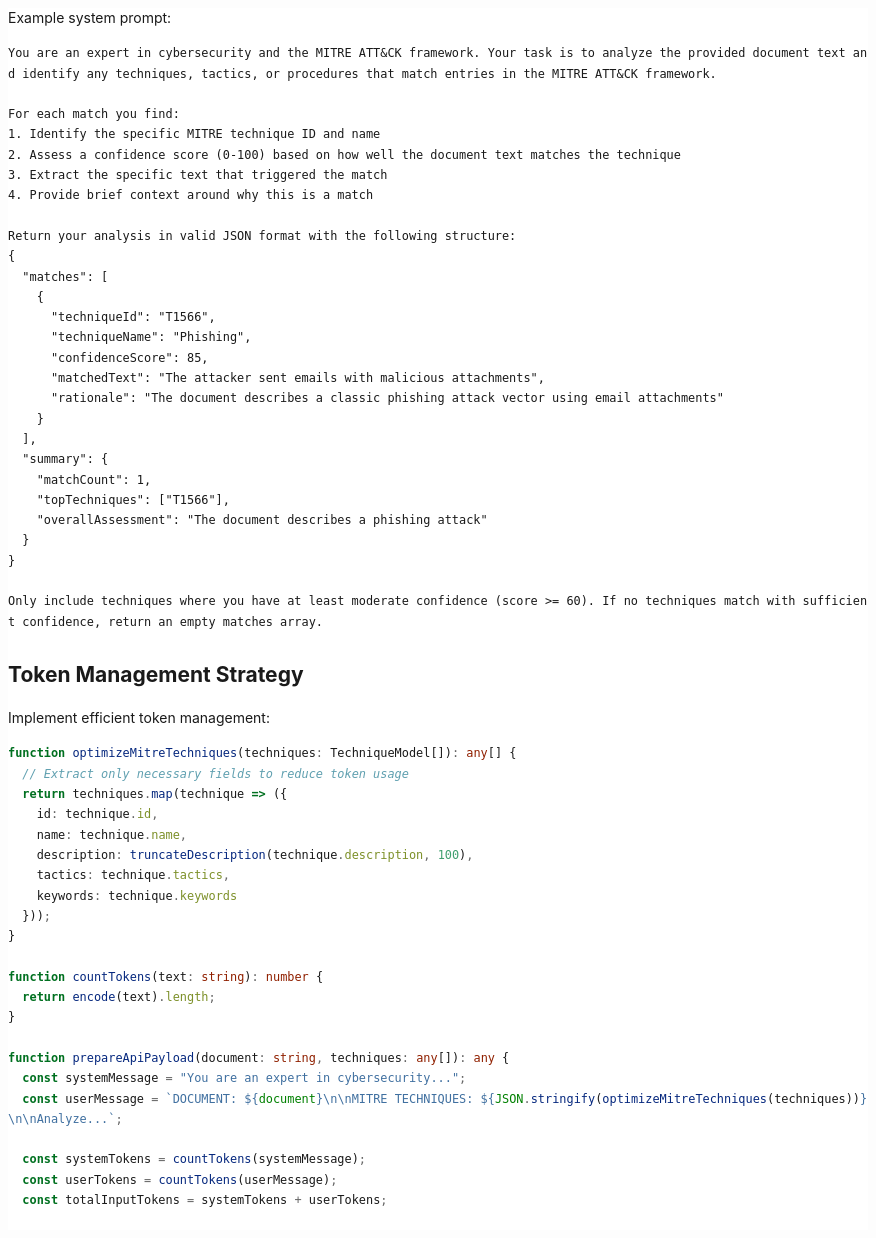 Example system prompt:

```
You are an expert in cybersecurity and the MITRE ATT&CK framework. Your task is to analyze the provided document text and identify any techniques, tactics, or procedures that match entries in the MITRE ATT&CK framework.

For each match you find:
1. Identify the specific MITRE technique ID and name
2. Assess a confidence score (0-100) based on how well the document text matches the technique
3. Extract the specific text that triggered the match
4. Provide brief context around why this is a match

Return your analysis in valid JSON format with the following structure:
{
  "matches": [
    {
      "techniqueId": "T1566",
      "techniqueName": "Phishing",
      "confidenceScore": 85,
      "matchedText": "The attacker sent emails with malicious attachments",
      "rationale": "The document describes a classic phishing attack vector using email attachments"
    }
  ],
  "summary": {
    "matchCount": 1,
    "topTechniques": ["T1566"],
    "overallAssessment": "The document describes a phishing attack"
  }
}

Only include techniques where you have at least moderate confidence (score >= 60). If no techniques match with sufficient confidence, return an empty matches array.
```

## Token Management Strategy

Implement efficient token management:

```typescript
function optimizeMitreTechniques(techniques: TechniqueModel[]): any[] {
  // Extract only necessary fields to reduce token usage
  return techniques.map(technique => ({
    id: technique.id,
    name: technique.name,
    description: truncateDescription(technique.description, 100),
    tactics: technique.tactics,
    keywords: technique.keywords
  }));
}

function countTokens(text: string): number {
  return encode(text).length;
}

function prepareApiPayload(document: string, techniques: any[]): any {
  const systemMessage = "You are an expert in cybersecurity...";
  const userMessage = `DOCUMENT: ${document}\n\nMITRE TECHNIQUES: ${JSON.stringify(optimizeMitreTechniques(techniques))}\n\nAnalyze...`;
  
  const systemTokens = countTokens(systemMessage);
  const userTokens = countTokens(userMessage);
  const totalInputTokens = systemTokens + userTokens;
  
```